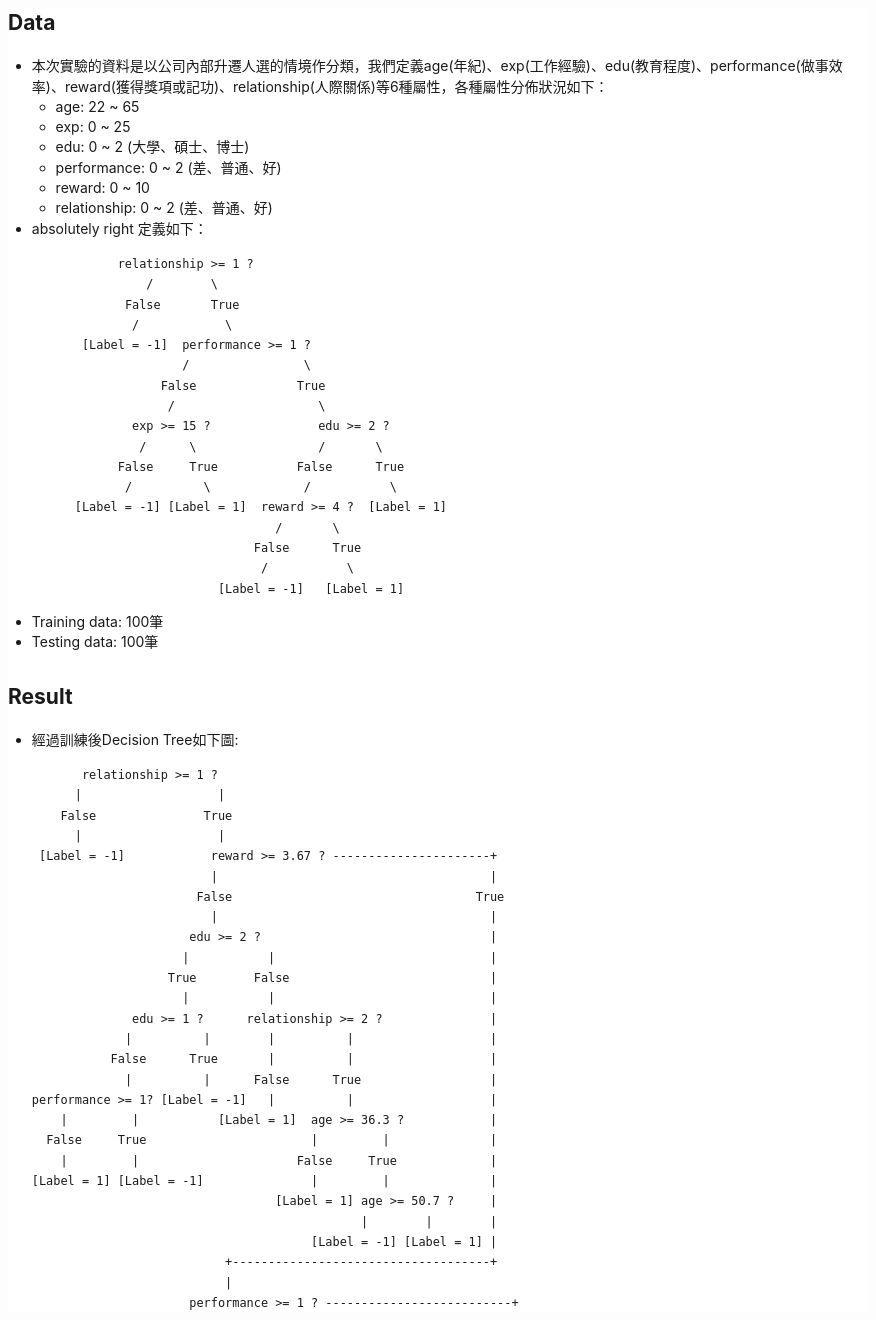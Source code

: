 ## Data
- 本次實驗的資料是以公司內部升遷人選的情境作分類，我們定義age(年紀)、exp(工作經驗)、edu(教育程度)、performance(做事效率)、reward(獲得獎項或記功)、relationship(人際關係)等6種屬性，各種屬性分佈狀況如下：
  - age: 22 ~ 65
  - exp: 0 ~ 25
  - edu: 0 ~ 2 (大學、碩士、博士)
  - performance: 0 ~ 2 (差、普通、好)
  - reward: 0 ~ 10
  - relationship: 0 ~ 2 (差、普通、好)
- absolutely right 定義如下：
  ```
              relationship >= 1 ?
                  /        \
               False       True
                /            \
         [Label = -1]  performance >= 1 ?
                       /                \
                    False              True
                     /                    \
                exp >= 15 ?               edu >= 2 ?
                 /      \                 /       \
              False     True           False      True
               /          \             /           \
        [Label = -1] [Label = 1]  reward >= 4 ?  [Label = 1]
                                    /       \
                                 False      True
                                  /           \
                            [Label = -1]   [Label = 1]
  ```
- Training data: 100筆
- Testing data: 100筆

## Result
- 經過訓練後Decision Tree如下圖:
  ```
         relationship >= 1 ?
        |                   |
      False               True
        |                   |
   [Label = -1]            reward >= 3.67 ? ----------------------+
                           |                                      |  
                         False                                  True 
                           |                                      |  
                        edu >= 2 ?                                |  
                       |           |                              |  
                     True        False                            |  
                       |           |                              |  
                edu >= 1 ?      relationship >= 2 ?               |
               |          |        |          |                   |
             False      True       |          |                   | 
               |          |      False      True                  |
  performance >= 1? [Label = -1]   |          |                   |
      |         |           [Label = 1]  age >= 36.3 ?            |
    False     True                       |         |              |
      |         |                      False     True             |
  [Label = 1] [Label = -1]               |         |              |
                                    [Label = 1] age >= 50.7 ?     |
                                                |        |        |
                                         [Label = -1] [Label = 1] |
                             +------------------------------------+
                             |
                        performance >= 1 ? --------------------------+
  ```